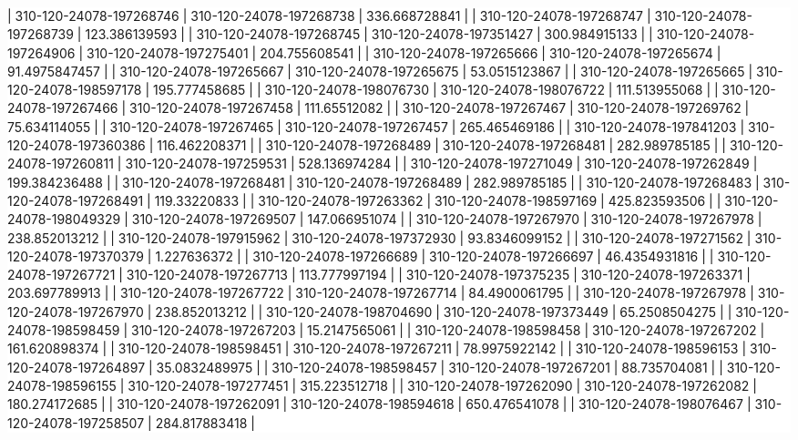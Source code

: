 | 310-120-24078-197268746 | 310-120-24078-197268738 | 336.668728841 |
| 310-120-24078-197268747 | 310-120-24078-197268739 | 123.386139593 |
| 310-120-24078-197268745 | 310-120-24078-197351427 | 300.984915133 |
| 310-120-24078-197264906 | 310-120-24078-197275401 | 204.755608541 |
| 310-120-24078-197265666 | 310-120-24078-197265674 | 91.4975847457 |
| 310-120-24078-197265667 | 310-120-24078-197265675 | 53.0515123867 |
| 310-120-24078-197265665 | 310-120-24078-198597178 | 195.777458685 |
| 310-120-24078-198076730 | 310-120-24078-198076722 | 111.513955068 |
| 310-120-24078-197267466 | 310-120-24078-197267458 | 111.65512082 |
| 310-120-24078-197267467 | 310-120-24078-197269762 | 75.634114055 |
| 310-120-24078-197267465 | 310-120-24078-197267457 | 265.465469186 |
| 310-120-24078-197841203 | 310-120-24078-197360386 | 116.462208371 |
| 310-120-24078-197268489 | 310-120-24078-197268481 | 282.989785185 |
| 310-120-24078-197260811 | 310-120-24078-197259531 | 528.136974284 |
| 310-120-24078-197271049 | 310-120-24078-197262849 | 199.384236488 |
| 310-120-24078-197268481 | 310-120-24078-197268489 | 282.989785185 |
| 310-120-24078-197268483 | 310-120-24078-197268491 | 119.33220833 |
| 310-120-24078-197263362 | 310-120-24078-198597169 | 425.823593506 |
| 310-120-24078-198049329 | 310-120-24078-197269507 | 147.066951074 |
| 310-120-24078-197267970 | 310-120-24078-197267978 | 238.852013212 |
| 310-120-24078-197915962 | 310-120-24078-197372930 | 93.8346099152 |
| 310-120-24078-197271562 | 310-120-24078-197370379 | 1.227636372 |
| 310-120-24078-197266689 | 310-120-24078-197266697 | 46.4354931816 |
| 310-120-24078-197267721 | 310-120-24078-197267713 | 113.777997194 |
| 310-120-24078-197375235 | 310-120-24078-197263371 | 203.697789913 |
| 310-120-24078-197267722 | 310-120-24078-197267714 | 84.4900061795 |
| 310-120-24078-197267978 | 310-120-24078-197267970 | 238.852013212 |
| 310-120-24078-198704690 | 310-120-24078-197373449 | 65.2508504275 |
| 310-120-24078-198598459 | 310-120-24078-197267203 | 15.2147565061 |
| 310-120-24078-198598458 | 310-120-24078-197267202 | 161.620898374 |
| 310-120-24078-198598451 | 310-120-24078-197267211 | 78.9975922142 |
| 310-120-24078-198596153 | 310-120-24078-197264897 | 35.0832489975 |
| 310-120-24078-198598457 | 310-120-24078-197267201 | 88.735704081 |
| 310-120-24078-198596155 | 310-120-24078-197277451 | 315.223512718 |
| 310-120-24078-197262090 | 310-120-24078-197262082 | 180.274172685 |
| 310-120-24078-197262091 | 310-120-24078-198594618 | 650.476541078 |
| 310-120-24078-198076467 | 310-120-24078-197258507 | 284.817883418 |